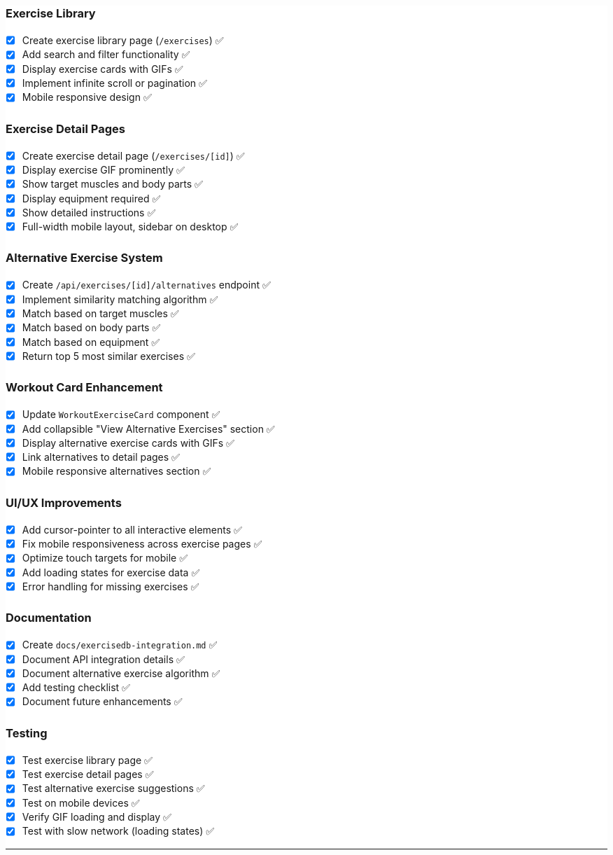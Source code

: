 ### Exercise Library
- [x] Create exercise library page (`/exercises`) ✅
- [x] Add search and filter functionality ✅
- [x] Display exercise cards with GIFs ✅
- [x] Implement infinite scroll or pagination ✅
- [x] Mobile responsive design ✅

### Exercise Detail Pages
- [x] Create exercise detail page (`/exercises/[id]`) ✅
- [x] Display exercise GIF prominently ✅
- [x] Show target muscles and body parts ✅
- [x] Display equipment required ✅
- [x] Show detailed instructions ✅
- [x] Full-width mobile layout, sidebar on desktop ✅

### Alternative Exercise System
- [x] Create `/api/exercises/[id]/alternatives` endpoint ✅
- [x] Implement similarity matching algorithm ✅
- [x] Match based on target muscles ✅
- [x] Match based on body parts ✅
- [x] Match based on equipment ✅
- [x] Return top 5 most similar exercises ✅

### Workout Card Enhancement
- [x] Update `WorkoutExerciseCard` component ✅
- [x] Add collapsible "View Alternative Exercises" section ✅
- [x] Display alternative exercise cards with GIFs ✅
- [x] Link alternatives to detail pages ✅
- [x] Mobile responsive alternatives section ✅

### UI/UX Improvements
- [x] Add cursor-pointer to all interactive elements ✅
- [x] Fix mobile responsiveness across exercise pages ✅
- [x] Optimize touch targets for mobile ✅
- [x] Add loading states for exercise data ✅
- [x] Error handling for missing exercises ✅

### Documentation
- [x] Create `docs/exercisedb-integration.md` ✅
- [x] Document API integration details ✅
- [x] Document alternative exercise algorithm ✅
- [x] Add testing checklist ✅
- [x] Document future enhancements ✅

### Testing
- [x] Test exercise library page ✅
- [x] Test exercise detail pages ✅
- [x] Test alternative exercise suggestions ✅
- [x] Test on mobile devices ✅
- [x] Verify GIF loading and display ✅
- [x] Test with slow network (loading states) ✅

---